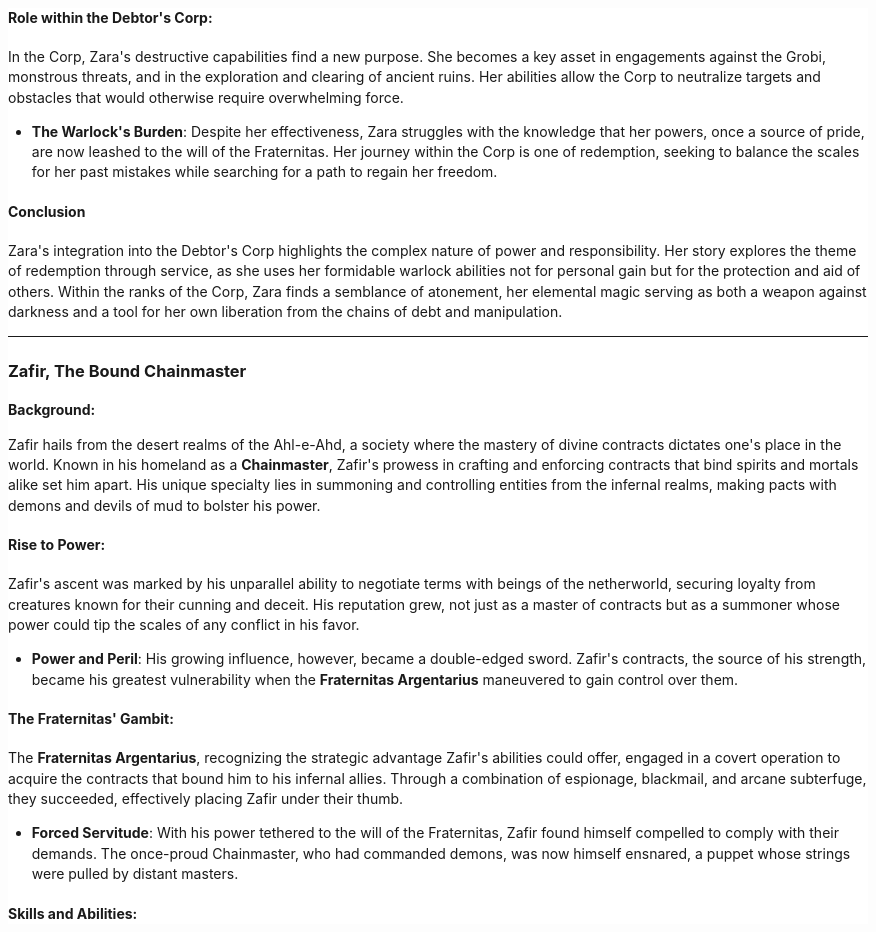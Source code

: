 #### Role within the Debtor's Corp:

In the Corp, Zara's destructive capabilities find a new purpose. She becomes a key asset in engagements against the Grobi, monstrous threats, and in the exploration and clearing of ancient ruins. Her abilities allow the Corp to neutralize targets and obstacles that would otherwise require overwhelming force.

- **The Warlock's Burden**: Despite her effectiveness, Zara struggles with the knowledge that her powers, once a source of pride, are now leashed to the will of the Fraternitas. Her journey within the Corp is one of redemption, seeking to balance the scales for her past mistakes while searching for a path to regain her freedom.

#### Conclusion

Zara's integration into the Debtor's Corp highlights the complex nature of power and responsibility. Her story explores the theme of redemption through service, as she uses her formidable warlock abilities not for personal gain but for the protection and aid of others. Within the ranks of the Corp, Zara finds a semblance of atonement, her elemental magic serving as both a weapon against darkness and a tool for her own liberation from the chains of debt and manipulation.

---
### Zafir, The Bound Chainmaster

**Background:**

Zafir hails from the desert realms of the Ahl-e-Ahd, a society where the mastery of divine contracts dictates one's place in the world. Known in his homeland as a **Chainmaster**, Zafir's prowess in crafting and enforcing contracts that bind spirits and mortals alike set him apart. His unique specialty lies in summoning and controlling entities from the infernal realms, making pacts with demons and devils of mud to bolster his power.

#### Rise to Power:

Zafir's ascent was marked by his unparallel ability to negotiate terms with beings of the netherworld, securing loyalty from creatures known for their cunning and deceit. His reputation grew, not just as a master of contracts but as a summoner whose power could tip the scales of any conflict in his favor.

- **Power and Peril**: His growing influence, however, became a double-edged sword. Zafir's contracts, the source of his strength, became his greatest vulnerability when the **Fraternitas Argentarius** maneuvered to gain control over them.

#### The Fraternitas' Gambit:

The **Fraternitas Argentarius**, recognizing the strategic advantage Zafir's abilities could offer, engaged in a covert operation to acquire the contracts that bound him to his infernal allies. Through a combination of espionage, blackmail, and arcane subterfuge, they succeeded, effectively placing Zafir under their thumb.

- **Forced Servitude**: With his power tethered to the will of the Fraternitas, Zafir found himself compelled to comply with their demands. The once-proud Chainmaster, who had commanded demons, was now himself ensnared, a puppet whose strings were pulled by distant masters.

#### Skills and Abilities:
